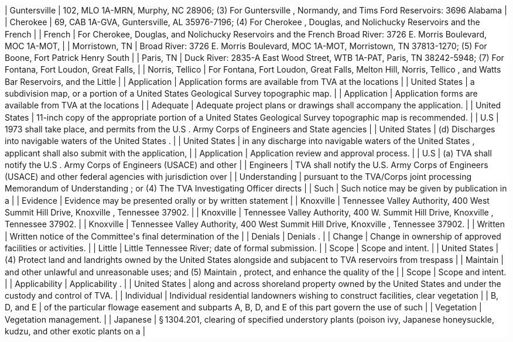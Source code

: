 | Guntersville    | 102, MLO 1A-MRN, Murphy, NC 28906; (3) For Guntersville , Normandy, and Tims Ford Reservoirs: 3696 Alabama                            |
| Cherokee        | 69, CAB 1A-GVA, Guntersville, AL 35976-7196; (4) For Cherokee , Douglas, and Nolichucky Reservoirs and the French                     |
| French          | For Cherokee, Douglas, and Nolichucky Reservoirs and the French Broad River: 3726 E. Morris Boulevard, MOC 1A-MOT,                    |
| Morristown, TN  | Broad River: 3726 E. Morris Boulevard, MOC 1A-MOT, Morristown, TN 37813-1270; (5) For Boone, Fort Patrick Henry South                 |
| Paris, TN       | Duck River: 2835-A East Wood Street, WTB 1A-PAT, Paris, TN 38242-5948; (7) For Fontana, Fort Loudon, Great Falls,                     |
| Norris, Tellico | For Fontana, Fort Loudon, Great Falls, Melton Hill, Norris, Tellico , and Watts Bar Reservoirs, and the Little                        |
| Application     | Application forms are available from TVA at the locations                                                                             |
| United States   | a subdivision map, or a portion of a United States  Geological Survey topographic map.                                                |
| Application     | Application forms are available from TVA at the locations                                                                             |
| Adequate        | Adequate  project plans or drawings shall accompany the application.                                                                  |
| United States   | 11-inch copy of the appropriate portion of a United States  Geological Survey topographic map is recommended.                         |
| U.S             | 1973 shall take place, and permits from the U.S . Army Corps of Engineers and State agencies                                          |
| United States   | (d) Discharges into navigable waters of the  United States .                                                                          |
| United States   | in any discharge into navigable waters of the United States , applicant shall also submit with the application,                       |
| Application     | Application  review and approval process.                                                                                             |
| U.S             | (a) TVA shall notify the  U.S . Army Corps of Engineers (USACE) and other                                                             |
| Engineers       | TVA shall notify the U.S. Army Corps of Engineers (USACE) and other federal agencies with jurisdiction over                           |
| Understanding   | pursuant to the TVA/Corps joint processing Memorandum of Understanding ; or (4) The TVA Investigating Officer directs                 |
| Such            | Such notice may be given by publication in a                                                                                          |
| Evidence        | Evidence may be presented orally or by written statement                                                                              |
| Knoxville       | Tennessee Valley Authority, 400 West Summit Hill Drive, Knoxville , Tennessee 37902.                                                  |
| Knoxville       | Tennessee Valley Authority, 400 W. Summit Hill Drive, Knoxville , Tennessee 37902.                                                    |
| Knoxville       | Tennessee Valley Authority, 400 West Summit Hill Drive, Knoxville , Tennessee 37902.                                                  |
| Written         | Written notice of the Committee's final determination of the                                                                          |
| Denials         | Denials .                                                                                                                             |
| Change          | Change  in ownership of approved facilities or activities.                                                                            |
| Little          | Little  Tennessee River; date of formal submission.                                                                                   |
| Scope           | Scope  and intent.                                                                                                                    |
| United States   | (4) Protect land and landrights owned by the United States alongside and subjacent to TVA reservoirs from trespass                    |
| Maintain        | and other unlawful and unreasonable uses; and (5) Maintain , protect, and enhance the quality of the                                  |
| Scope           | Scope  and intent.                                                                                                                    |
| Applicability   | Applicability .                                                                                                                       |
| United States   | along and across shoreland property owned by the United States  and under the custody and control of TVA.                             |
| Individual      | Individual residential landowners wishing to construct facilities, clear vegetation                                                   |
| B, D, and E     | of the particular flowage easement and subparts A, B, D, and E of this part govern the use of such                                    |
| Vegetation      | Vegetation  management.                                                                                                               |
| Japanese        | &#167;&#8201;1304.201, clearing of specified understory plants (poison ivy, Japanese honeysuckle, kudzu, and other exotic plants on a |